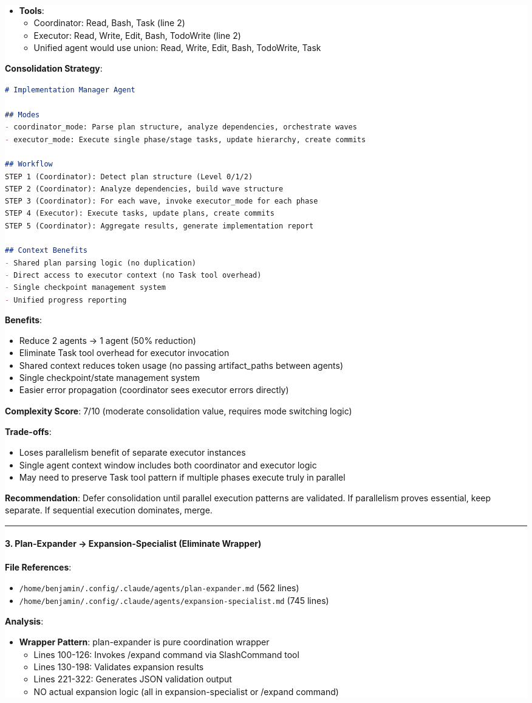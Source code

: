 - **Tools**:
  - Coordinator: Read, Bash, Task (line 2)
  - Executor: Read, Write, Edit, Bash, TodoWrite (line 2)
  - Unified agent would use union: Read, Write, Edit, Bash, TodoWrite, Task

**Consolidation Strategy**:
```markdown
# Implementation Manager Agent

## Modes
- coordinator_mode: Parse plan structure, analyze dependencies, orchestrate waves
- executor_mode: Execute single phase/stage tasks, update hierarchy, create commits

## Workflow
STEP 1 (Coordinator): Detect plan structure (Level 0/1/2)
STEP 2 (Coordinator): Analyze dependencies, build wave structure
STEP 3 (Coordinator): For each wave, invoke executor_mode for each phase
STEP 4 (Executor): Execute tasks, update plans, create commits
STEP 5 (Coordinator): Aggregate results, generate implementation report

## Context Benefits
- Shared plan parsing logic (no duplication)
- Direct access to executor context (no Task tool overhead)
- Single checkpoint management system
- Unified progress reporting
```

**Benefits**:
- Reduce 2 agents → 1 agent (50% reduction)
- Eliminate Task tool overhead for executor invocation
- Shared context reduces token usage (no passing artifact_paths between agents)
- Single checkpoint/state management system
- Easier error propagation (coordinator sees executor errors directly)

**Complexity Score**: 7/10 (moderate consolidation value, requires mode switching logic)

**Trade-offs**:
- Loses parallelism benefit of separate executor instances
- Single agent context window includes both coordinator and executor logic
- May need to preserve Task tool pattern if multiple phases execute truly in parallel

**Recommendation**: Defer consolidation until parallel execution patterns are validated. If parallelism proves essential, keep separate. If sequential execution dominates, merge.

---

#### 3. Plan-Expander → Expansion-Specialist (Eliminate Wrapper)

**File References**:
- `/home/benjamin/.config/.claude/agents/plan-expander.md` (562 lines)
- `/home/benjamin/.config/.claude/agents/expansion-specialist.md` (745 lines)

**Analysis**:
- **Wrapper Pattern**: plan-expander is pure coordination wrapper
  - Lines 100-126: Invokes /expand command via SlashCommand tool
  - Lines 130-198: Validates expansion results
  - Lines 221-322: Generates JSON validation output
  - NO actual expansion logic (all in expansion-specialist or /expand command)
